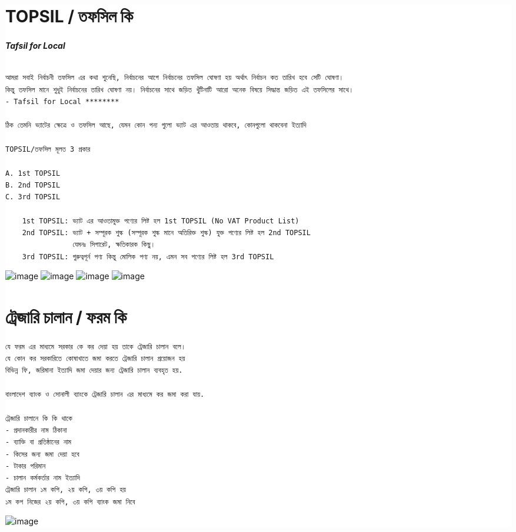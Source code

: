 

# TOPSIL / তফসিল কি
######  *******Tafsil for Local*******
```
আমরা সবাই নির্বাচনী তফসিল এর কথা শুনেছি, নির্বাচনের আগে নির্বাচনের তফসিল ঘোষণা হয় অর্থাৎ নির্বাচন কত তারিখ হবে সেটি ঘোষণা। 
কিন্তু তফসিল মানে শুধুই নির্বাচনের তারিখ ঘোষণা নয়। নির্বাচনের সাথে জড়িত খুঁটিনাটি আরো অনেক বিষয়ে সিদ্ধান্ত জড়িত এই তফসিলের সাথে। 
- Tafsil for Local ********

ঠিক তেমনি ভ্যাটের ক্ষেত্রে ও তফসিল আছে, যেমন কোন পন্য গুলো ভ্যাট এর আওতায় থাকবে, কোনগুলো থাকবেনা ইত্যাদি 

TOPSIL/তফসিল মূলত 3 প্রকার

A. 1st TOPSIL
B. 2nd TOPSIL
C. 3rd TOPSIL

	1st TOPSIL: ভ্যাট এর আওতামুক্ত পণ্যের লিষ্ট হল 1st TOPSIL (No VAT Product List)
	2nd TOPSIL: ভ্যাট + সম্পূরক শুল্ক (সম্পূরক শুল্ক মানে অতিরিক্ত শুল্ক) যুক্ত পণ্যের লিষ্ট হল 2nd TOPSIL
           	    যেমনঃ সিগারেট, ক্ষতিকারক কিছু।
	3rd TOPSIL: গুরুত্বপূর্ন পণ্য কিন্তু মোলিক পণ্য নয়, এমন সব পণ্যের লিষ্ট হল 3rd TOPSIL
```
![image](https://user-images.githubusercontent.com/110928130/202883265-b70e1d45-a797-46d1-880a-52f5fa44da25.png)
![image](https://user-images.githubusercontent.com/110928130/194771149-1ec90e36-61f6-4ff3-92b8-daf4a8492998.png)
![image](https://user-images.githubusercontent.com/110928130/194771153-2187f965-2784-4ef9-a2f8-164d66362e55.png)
![image](https://user-images.githubusercontent.com/110928130/194771146-04d98d81-0391-4284-b116-a0f76fd5f028.png)



# ট্রেজারি চালান / ফরম কি
```
যে ফরম এর মাধ্যমে সরকার কে কর দেয়া হয় তাকে ট্রেজারি চালান বলে।
যে কোন কর সরকারিতে কোষাখাতে জমা করতে ট্রেজারি চালান প্রয়োজন হয়
বিভিন্ন ফি, জরিমানা ইত্যাদি জমা দেয়ার জন্য ট্রেজারি চালান ব্যবহৃত হয়.

বাংলাদেশ ব্যাংক ও সোনালী ব্যাংকে ট্রেজারি চালান এর মাধ্যমে কর জমা করা যায়.

ট্রেজারি চালানে কি কি থাকে
- প্রদানকারীর নাম ঠিকানা 
- ব্যাক্তি বা প্রতিষ্ঠানের নাম
- কিসের জন্য জমা দেয়া হবে
- টাকার পরিমান
- চালান কর্মকর্তার নাম ইত্যাদি 
ট্রেজারি চালান ১ম কপি, ২য় কপি, ৩য় কপি হয়
১ম কপ নিজের ২য় কপি, ৩য় কপি ব্যাংক জমা নিবে
```
![image](https://user-images.githubusercontent.com/110928130/194772187-11541fd2-e76e-4d7d-b107-704b9745e6cb.png)
